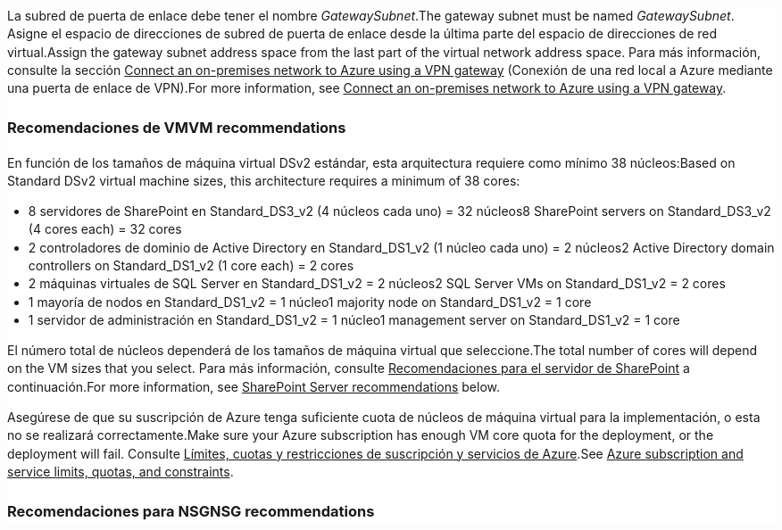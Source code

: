 <span data-ttu-id="5e6e5-161">La subred de puerta de enlace debe tener el nombre *GatewaySubnet*.</span><span class="sxs-lookup"><span data-stu-id="5e6e5-161">The gateway subnet must be named *GatewaySubnet*.</span></span> <span data-ttu-id="5e6e5-162">Asigne el espacio de direcciones de subred de puerta de enlace desde la última parte del espacio de direcciones de red virtual.</span><span class="sxs-lookup"><span data-stu-id="5e6e5-162">Assign the gateway subnet address space from the last part of the virtual network address space.</span></span> <span data-ttu-id="5e6e5-163">Para más información, consulte la sección [Connect an on-premises network to Azure using a VPN gateway][hybrid-vpn-ra] (Conexión de una red local a Azure mediante una puerta de enlace de VPN).</span><span class="sxs-lookup"><span data-stu-id="5e6e5-163">For more information, see [Connect an on-premises network to Azure using a VPN gateway][hybrid-vpn-ra].</span></span>

### <a name="vm-recommendations"></a><span data-ttu-id="5e6e5-164">Recomendaciones de VM</span><span class="sxs-lookup"><span data-stu-id="5e6e5-164">VM recommendations</span></span>

<span data-ttu-id="5e6e5-165">En función de los tamaños de máquina virtual DSv2 estándar, esta arquitectura requiere como mínimo 38 núcleos:</span><span class="sxs-lookup"><span data-stu-id="5e6e5-165">Based on Standard DSv2 virtual machine sizes, this architecture requires a minimum of 38 cores:</span></span>

- <span data-ttu-id="5e6e5-166">8 servidores de SharePoint en Standard_DS3_v2 (4 núcleos cada uno) = 32 núcleos</span><span class="sxs-lookup"><span data-stu-id="5e6e5-166">8 SharePoint servers on Standard_DS3_v2 (4 cores each) = 32 cores</span></span>
- <span data-ttu-id="5e6e5-167">2 controladores de dominio de Active Directory en Standard_DS1_v2 (1 núcleo cada uno) = 2 núcleos</span><span class="sxs-lookup"><span data-stu-id="5e6e5-167">2 Active Directory domain controllers on Standard_DS1_v2 (1 core each) = 2 cores</span></span>
- <span data-ttu-id="5e6e5-168">2 máquinas virtuales de SQL Server en Standard_DS1_v2 = 2 núcleos</span><span class="sxs-lookup"><span data-stu-id="5e6e5-168">2 SQL Server VMs on Standard_DS1_v2 = 2 cores</span></span>
- <span data-ttu-id="5e6e5-169">1 mayoría de nodos en Standard_DS1_v2 = 1 núcleo</span><span class="sxs-lookup"><span data-stu-id="5e6e5-169">1 majority node on Standard_DS1_v2 = 1 core</span></span>
- <span data-ttu-id="5e6e5-170">1 servidor de administración en Standard_DS1_v2 = 1 núcleo</span><span class="sxs-lookup"><span data-stu-id="5e6e5-170">1 management server on Standard_DS1_v2 = 1 core</span></span>

<span data-ttu-id="5e6e5-171">El número total de núcleos dependerá de los tamaños de máquina virtual que seleccione.</span><span class="sxs-lookup"><span data-stu-id="5e6e5-171">The total number of cores will depend on the VM sizes that you select.</span></span> <span data-ttu-id="5e6e5-172">Para más información, consulte [Recomendaciones para el servidor de SharePoint](#sharepoint-server-recommendations) a continuación.</span><span class="sxs-lookup"><span data-stu-id="5e6e5-172">For more information, see [SharePoint Server recommendations](#sharepoint-server-recommendations) below.</span></span>

<span data-ttu-id="5e6e5-173">Asegúrese de que su suscripción de Azure tenga suficiente cuota de núcleos de máquina virtual para la implementación, o esta no se realizará correctamente.</span><span class="sxs-lookup"><span data-stu-id="5e6e5-173">Make sure your Azure subscription has enough VM core quota for the deployment, or the deployment will fail.</span></span> <span data-ttu-id="5e6e5-174">Consulte [Límites, cuotas y restricciones de suscripción y servicios de Azure][quotas].</span><span class="sxs-lookup"><span data-stu-id="5e6e5-174">See [Azure subscription and service limits, quotas, and constraints][quotas].</span></span> 
 
### <a name="nsg-recommendations"></a><span data-ttu-id="5e6e5-175">Recomendaciones para NSG</span><span class="sxs-lookup"><span data-stu-id="5e6e5-175">NSG recommendations</span></span>


[availability-set]: /azure/virtual-machines/windows/manage-availability
[azure-portal]: https://portal.azure.com
[azure-ps]: /powershell/azure/overview
[azure-pricing]: https://azure.microsoft.com/en-us/pricing/calculator/
[bastion-host]: https://en.wikipedia.org/wiki/Bastion_host
[create-availability-group]: https://technet.microsoft.com/library/mt793548(v=office.16).aspx
[connect-to-vm]: /azure/virtual-machines/windows/quick-create-portal#connect-to-virtual-machine
[github]: https://github.com/mspnp/reference-architectures
[hybrid-ra]: ../hybrid-networking/index.md
[hybrid-vpn-ra]: ../hybrid-networking/vpn.md
[load-balancer]: /azure/load-balancer/load-balancer-internal-overview
[managed-disks]: /azure/storage/storage-managed-disks-overview
[minroles]: https://technet.microsoft.com/library/mt346114(v=office.16).aspx
[nsg]: /azure/virtual-network/virtual-networks-nsg
[office-web-apps]: https://support.microsoft.com/help/3199955/office-web-apps-and-office-online-server-supportability-in-azure
[paired-regions]: /azure/best-practices-availability-paired-regions
[readme]: https://github.com/mspnp/reference-architectures/tree/master/sharepoint/sharepoint-2016
[resource-group]: /azure/azure-resource-manager/resource-group-overview
[quotas]: /azure/azure-subscription-service-limits
[sharepoint-accounts]: https://technet.microsoft.com/library/ee662513(v=office.16).aspx
[sharepoint-crawling]: https://technet.microsoft.com/library/dn535606(v=office.16).aspx
[sharepoint-dr]: https://technet.microsoft.com/library/ff628971(v=office.16).aspx
[sharepoint-hybrid]: https://aka.ms/sphybrid
[sharepoint-minrole]: https://technet.microsoft.com/library/mt743705(v=office.16).aspx
[sharepoint-ops]: https://technet.microsoft.com/library/cc262289(v=office.16).aspx
[sharepoint-reqs]: https://technet.microsoft.com/library/cc262485(v=office.16).aspx
[sharepoint-search]: https://technet.microsoft.com/library/dn342836.aspx
[sql-always-on]: /sql/database-engine/availability-groups/windows/always-on-availability-groups-sql-server
[sql-performance]: /virtual-machines/windows/sql/virtual-machines-windows-sql-performance
[sql-server-capacity-planning]: https://technet.microsoft.com/library/cc298801(v=office.16).aspx
[sql-quorum]: https://technet.microsoft.com/library/cc731739(v=ws.11).aspx
[sql-sharepoint-best-practices]: https://technet.microsoft.com/library/hh292622(v=office.16).aspx
[tempdb]: /sql/relational-databases/databases/tempdb-database
[virtual-networks-nsg]: /azure/virtual-network/virtual-networks-nsg
[visio-download]: https://archcenter.azureedge.net/cdn/Sharepoint-2016.vsdx
[vm-sizes-general]: /azure/virtual-machines/windows/sizes-general
[vm-sizes-memory]: /azure/virtual-machines/windows/sizes-memory
[windows-n-tier]: ../virtual-machines-windows/n-tier.md